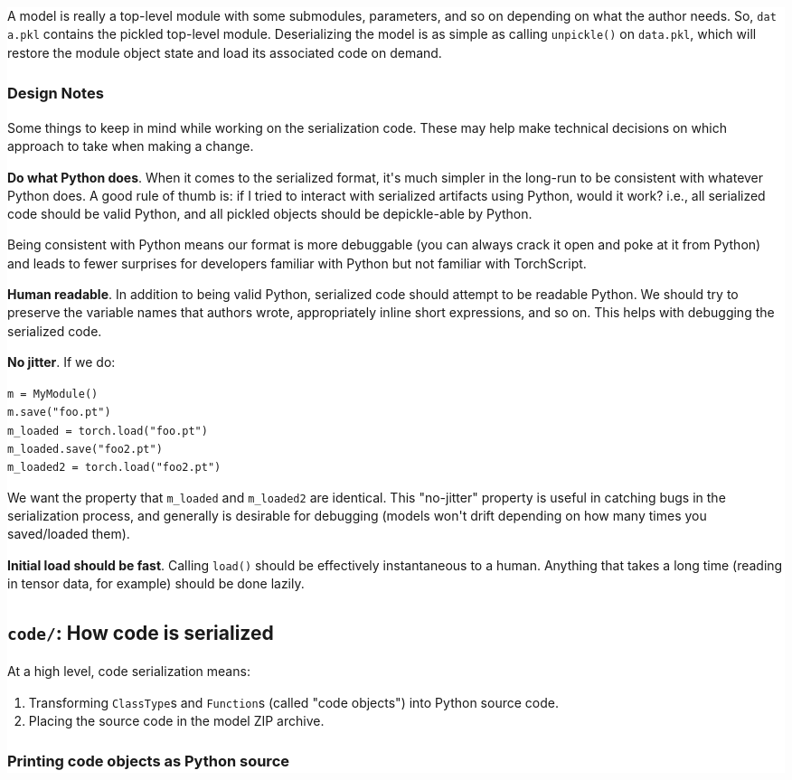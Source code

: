 A model is really a top-level module with some submodules, parameters, and so on
depending on what the author needs. So, `data.pkl` contains the pickled
top-level module. Deserializing the model is as simple as calling `unpickle()`
on `data.pkl`, which will restore the module object state and load its
associated code on demand.

### Design Notes

Some things to keep in mind while working on the serialization code. These may
help make technical decisions on which approach to take when making a change.

**Do what Python does**. When it comes to the serialized format, it's much
simpler in the long-run to be consistent with whatever Python does. A good rule
of thumb is: if I tried to interact with serialized artifacts using Python,
would it work? i.e., all serialized code should be valid Python, and all pickled
objects should be depickle-able by Python.

Being consistent with Python means our format is more debuggable (you can always
crack it open and poke at it from Python) and leads to fewer surprises for
developers familiar with Python but not familiar with TorchScript.

**Human readable**. In addition to being valid Python, serialized code should
attempt to be readable Python. We should try to preserve the variable names that
authors wrote, appropriately inline short expressions, and so on. This helps
with debugging the serialized code.

**No jitter**. If we do:

```
m = MyModule()
m.save("foo.pt")
m_loaded = torch.load("foo.pt")
m_loaded.save("foo2.pt")
m_loaded2 = torch.load("foo2.pt")
```

We want the property that `m_loaded` and `m_loaded2` are identical. This
"no-jitter" property is useful in catching bugs in the serialization process,
and generally is desirable for debugging (models won't drift depending on how
many times you saved/loaded them).

**Initial load should be fast**. Calling `load()` should be effectively
instantaneous to a human. Anything that takes a long time (reading in tensor
data, for example) should be done lazily.

## `code/`: How code is serialized

At a high level, code serialization means:

1. Transforming `ClassType`s and `Function`s (called "code objects") into Python
   source code.
2. Placing the source code in the model ZIP archive.

### Printing code objects as Python source
